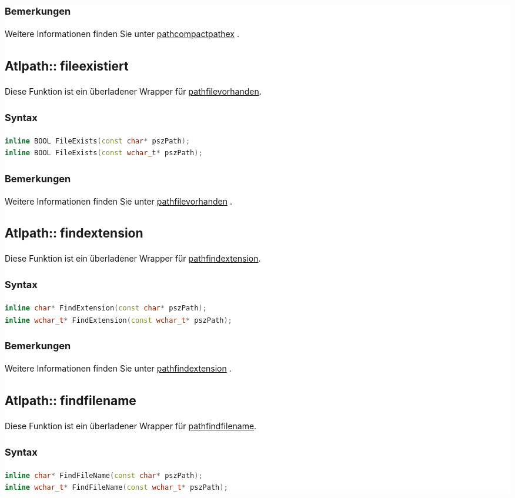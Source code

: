 ### <a name="remarks"></a>Bemerkungen

Weitere Informationen finden Sie unter [pathcompactpathex](/windows/win32/api/shlwapi/nf-shlwapi-pathcompactpathexw) .

## <a name="atlpathfileexists"></a><a name="fileexists"></a>Atlpath:: fileexistiert

Diese Funktion ist ein überladener Wrapper für [pathfilevorhanden](/windows/win32/api/shlwapi/nf-shlwapi-pathfileexistsw).

### <a name="syntax"></a>Syntax

```cpp
inline BOOL FileExists(const char* pszPath);
inline BOOL FileExists(const wchar_t* pszPath);
```

### <a name="remarks"></a>Bemerkungen

Weitere Informationen finden Sie unter [pathfilevorhanden](/windows/win32/api/shlwapi/nf-shlwapi-pathfileexistsw) .

## <a name="atlpathfindextension"></a><a name="findextension"></a>Atlpath:: findextension

Diese Funktion ist ein überladener Wrapper für [pathfindextension](/windows/win32/api/shlwapi/nf-shlwapi-pathfindextensionw).

### <a name="syntax"></a>Syntax

```cpp
inline char* FindExtension(const char* pszPath);
inline wchar_t* FindExtension(const wchar_t* pszPath);
```

### <a name="remarks"></a>Bemerkungen

Weitere Informationen finden Sie unter [pathfindextension](/windows/win32/api/shlwapi/nf-shlwapi-pathfindextensionw) .

## <a name="atlpathfindfilename"></a><a name="findfilename"></a>Atlpath:: findfilename

Diese Funktion ist ein überladener Wrapper für [pathfindfilename](/windows/win32/api/shlwapi/nf-shlwapi-pathfindfilenamew).

### <a name="syntax"></a>Syntax

```cpp
inline char* FindFileName(const char* pszPath);
inline wchar_t* FindFileName(const wchar_t* pszPath);
```
